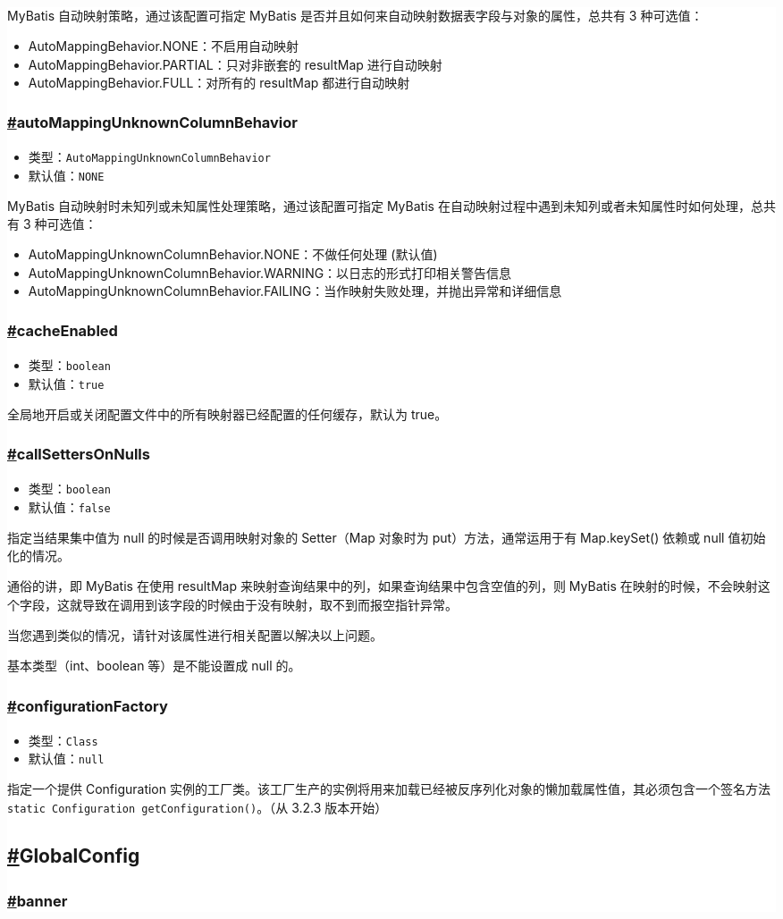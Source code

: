MyBatis 自动映射策略，通过该配置可指定 MyBatis 是否并且如何来自动映射数据表字段与对象的属性，总共有 3 种可选值：

- AutoMappingBehavior.NONE：不启用自动映射
- AutoMappingBehavior.PARTIAL：只对非嵌套的 resultMap 进行自动映射
- AutoMappingBehavior.FULL：对所有的 resultMap 都进行自动映射

### [#](https://mp.baomidou.com/config/#automappingunknowncolumnbehavior)autoMappingUnknownColumnBehavior

- 类型：`AutoMappingUnknownColumnBehavior`
- 默认值：`NONE`

MyBatis 自动映射时未知列或未知属性处理策略，通过该配置可指定 MyBatis 在自动映射过程中遇到未知列或者未知属性时如何处理，总共有 3 种可选值：

- AutoMappingUnknownColumnBehavior.NONE：不做任何处理 (默认值)
- AutoMappingUnknownColumnBehavior.WARNING：以日志的形式打印相关警告信息
- AutoMappingUnknownColumnBehavior.FAILING：当作映射失败处理，并抛出异常和详细信息

### [#](https://mp.baomidou.com/config/#cacheenabled)cacheEnabled

- 类型：`boolean`
- 默认值：`true`

全局地开启或关闭配置文件中的所有映射器已经配置的任何缓存，默认为 true。

### [#](https://mp.baomidou.com/config/#callsettersonnulls)callSettersOnNulls

- 类型：`boolean`
- 默认值：`false`

指定当结果集中值为 null 的时候是否调用映射对象的 Setter（Map 对象时为 put）方法，通常运用于有 Map.keySet() 依赖或 null 值初始化的情况。

通俗的讲，即 MyBatis 在使用 resultMap 来映射查询结果中的列，如果查询结果中包含空值的列，则 MyBatis 在映射的时候，不会映射这个字段，这就导致在调用到该字段的时候由于没有映射，取不到而报空指针异常。

当您遇到类似的情况，请针对该属性进行相关配置以解决以上问题。

基本类型（int、boolean 等）是不能设置成 null 的。

### [#](https://mp.baomidou.com/config/#configurationfactory)configurationFactory

- 类型：`Class`
- 默认值：`null`

指定一个提供 Configuration 实例的工厂类。该工厂生产的实例将用来加载已经被反序列化对象的懒加载属性值，其必须包含一个签名方法`static Configuration getConfiguration()`。（从 3.2.3 版本开始）

## [#](https://mp.baomidou.com/config/#globalconfig-2)GlobalConfig

### [#](https://mp.baomidou.com/config/#banner)banner
